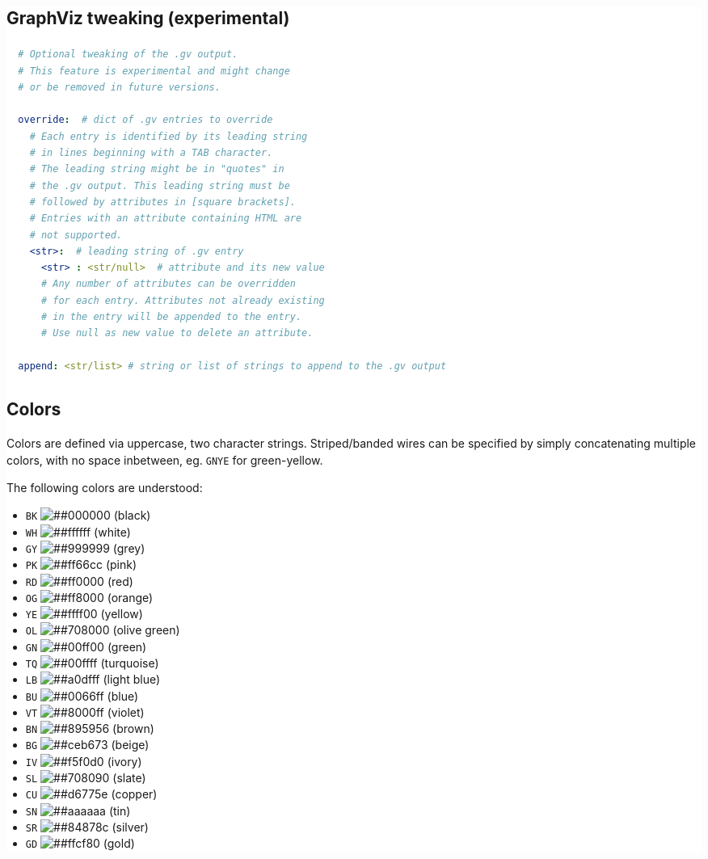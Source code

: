 ## GraphViz tweaking (experimental)

```yaml
  # Optional tweaking of the .gv output.
  # This feature is experimental and might change
  # or be removed in future versions.

  override:  # dict of .gv entries to override
    # Each entry is identified by its leading string
    # in lines beginning with a TAB character.
    # The leading string might be in "quotes" in
    # the .gv output. This leading string must be
    # followed by attributes in [square brackets].
    # Entries with an attribute containing HTML are
    # not supported.
    <str>:  # leading string of .gv entry
      <str> : <str/null>  # attribute and its new value
      # Any number of attributes can be overridden
      # for each entry. Attributes not already existing
      # in the entry will be appended to the entry.
      # Use null as new value to delete an attribute.

  append: <str/list> # string or list of strings to append to the .gv output
```

## Colors

Colors are defined via uppercase, two character strings.
Striped/banded wires can be specified by simply concatenating multiple colors, with no space inbetween, eg. `GNYE` for green-yellow.

The following colors are understood:

- `BK` ![##000000](https://via.placeholder.com/15/000000/000000?text=+) (black)
- `WH` ![##ffffff](https://via.placeholder.com/15/ffffff/000000?text=+) (white)
- `GY` ![##999999](https://via.placeholder.com/15/999999/000000?text=+) (grey)
- `PK` ![##ff66cc](https://via.placeholder.com/15/ff66cc/000000?text=+) (pink)
- `RD` ![##ff0000](https://via.placeholder.com/15/ff0000/000000?text=+) (red)
- `OG` ![##ff8000](https://via.placeholder.com/15/ff8000/000000?text=+) (orange)
- `YE` ![##ffff00](https://via.placeholder.com/15/ffff00/000000?text=+) (yellow)
- `OL` ![##708000](https://via.placeholder.com/15/708000/000000?text=+) (olive green)
- `GN` ![##00ff00](https://via.placeholder.com/15/00ff00/000000?text=+) (green)
- `TQ` ![##00ffff](https://via.placeholder.com/15/00ffff/000000?text=+) (turquoise)
- `LB` ![##a0dfff](https://via.placeholder.com/15/a0dfff/000000?text=+) (light blue)
- `BU` ![##0066ff](https://via.placeholder.com/15/0066ff/000000?text=+) (blue)
- `VT` ![##8000ff](https://via.placeholder.com/15/8000ff/000000?text=+) (violet)
- `BN` ![##895956](https://via.placeholder.com/15/895956/000000?text=+) (brown)
- `BG` ![##ceb673](https://via.placeholder.com/15/ceb673/000000?text=+) (beige)
- `IV` ![##f5f0d0](https://via.placeholder.com/15/f5f0d0/000000?text=+) (ivory)
- `SL` ![##708090](https://via.placeholder.com/15/708090/000000?text=+) (slate)
- `CU` ![##d6775e](https://via.placeholder.com/15/d6775e/000000?text=+) (copper)
- `SN` ![##aaaaaa](https://via.placeholder.com/15/aaaaaa/000000?text=+) (tin)
- `SR` ![##84878c](https://via.placeholder.com/15/84878c/000000?text=+) (silver)
- `GD` ![##ffcf80](https://via.placeholder.com/15/ffcf80/000000?text=+) (gold)
